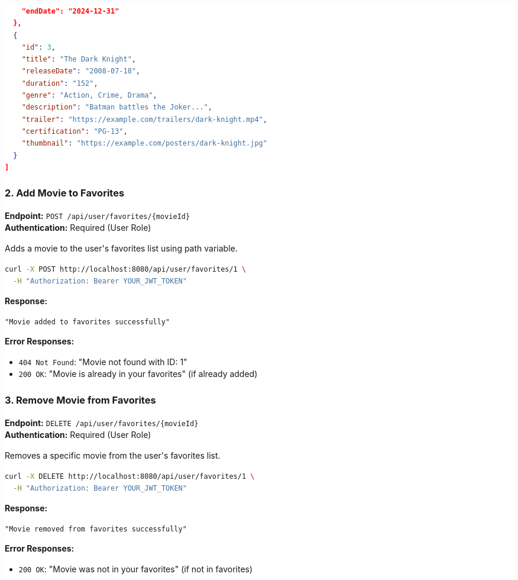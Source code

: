 ```json
    "endDate": "2024-12-31"
  },
  {
    "id": 3,
    "title": "The Dark Knight",
    "releaseDate": "2008-07-18",
    "duration": "152",
    "genre": "Action, Crime, Drama",
    "description": "Batman battles the Joker...",
    "trailer": "https://example.com/trailers/dark-knight.mp4",
    "certification": "PG-13",
    "thumbnail": "https://example.com/posters/dark-knight.jpg"
  }
]
```

### 2. Add Movie to Favorites

**Endpoint:** `POST /api/user/favorites/{movieId}`  
**Authentication:** Required (User Role)

Adds a movie to the user's favorites list using path variable.

```bash
curl -X POST http://localhost:8080/api/user/favorites/1 \
  -H "Authorization: Bearer YOUR_JWT_TOKEN"
```

**Response:**
```
"Movie added to favorites successfully"
```

**Error Responses:**
- `404 Not Found`: "Movie not found with ID: 1"
- `200 OK`: "Movie is already in your favorites" (if already added)

### 3. Remove Movie from Favorites

**Endpoint:** `DELETE /api/user/favorites/{movieId}`  
**Authentication:** Required (User Role)

Removes a specific movie from the user's favorites list.

```bash
curl -X DELETE http://localhost:8080/api/user/favorites/1 \
  -H "Authorization: Bearer YOUR_JWT_TOKEN"
```

**Response:**
```
"Movie removed from favorites successfully"
```

**Error Responses:**
- `200 OK`: "Movie was not in your favorites" (if not in favorites)
